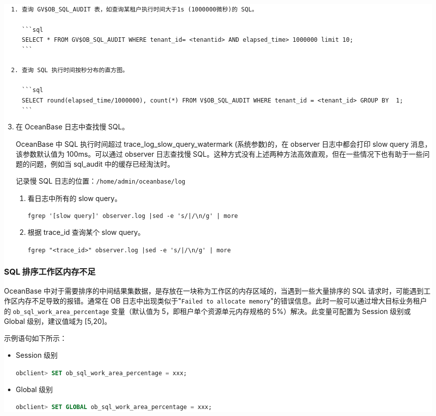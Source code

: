       1. 查询 GV$OB_SQL_AUDIT 表，如查询某租户执行时间大于1s (1000000微秒)的 SQL。

         ```sql
         SELECT * FROM GV$OB_SQL_AUDIT WHERE tenant_id= <tenantid> AND elapsed_time> 1000000 limit 10;
         ```

      2. 查询 SQL 执行时间按秒分布的直方图。

         ```sql
         SELECT round(elapsed_time/1000000), count(*) FROM V$OB_SQL_AUDIT WHERE tenant_id = <tenant_id> GROUP BY  1;
         ```

3. 在 OceanBase 日志中查找慢 SQL。

   OceanBase 中 SQL 执行时间超过 trace_log_slow_query_watermark (系统参数)的，在 observer 日志中都会打印 slow query 消息，该参数默认值为 100ms。可以通过 observer 日志查找慢 SQL。这种方式没有上述两种方法高效直观，但在一些情况下也有助于一些问题的问题，例如当 sql_audit 中的缓存已经淘汰时。

   记录慢 SQL 日志的位置：`/home/admin/oceanbase/log`

   1. 看日志中所有的 slow query。

      `fgrep '[slow query]' observer.log |sed -e 's/|/\n/g' | more`

   2. 根据 trace_id 查询某个 slow query。

      `fgrep "<trace_id>" observer.log |sed -e 's/|/\n/g' | more`

### SQL 排序工作区内存不足

OceanBase 中对于需要排序的中间结果集数据，是存放在一块称为工作区的内存区域的，当遇到一些大量排序的 SQL 请求时，可能遇到工作区内存不足导致的报错。通常在 OB 日志中出现类似于"`Failed to allocate memory`"的错误信息。此时一般可以通过增大目标业务租户的 `ob_sql_work_area_percentage` 变量（默认值为 5，即租户单个资源单元内存规格的 5%）解决。此变量可配置为 Session 级别或 Global 级别，建议值域为 \[5,20\]。

示例语句如下所示：

* Session 级别

  ```sql
  obclient> SET ob_sql_work_area_percentage = xxx;
  ```

* Global 级别

  ```sql
  obclient> SET GLOBAL ob_sql_work_area_percentage = xxx;
  ```
